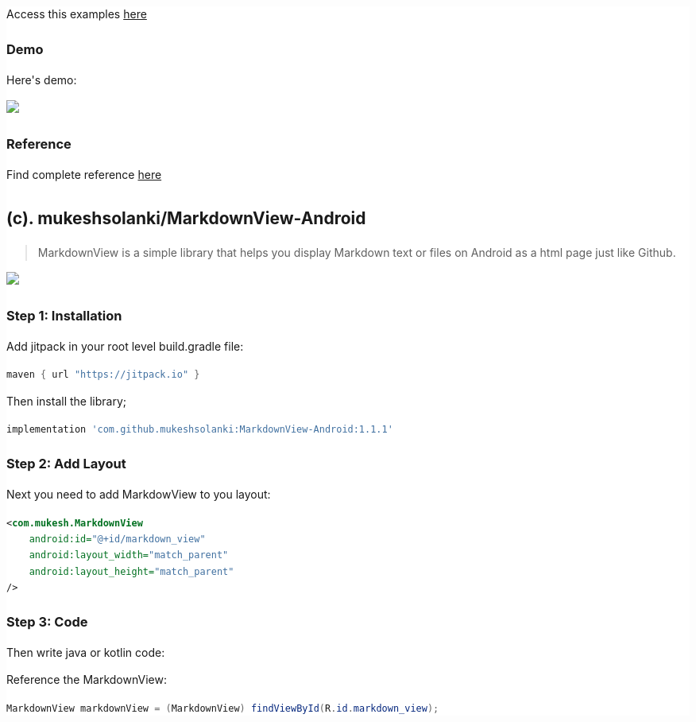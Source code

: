 Access this examples [here](https://github.com/falnatsheh/MarkdownView/tree/master/MarkdownView/app)

### Demo

Here's demo:

![](https://camo.githubusercontent.com/7b4b5be1b2bc787a4d567da7772099924643aac6acad9a7b41f239052acbc57b/687474703a2f2f692e696d6775722e636f6d2f6759386558616a2e6a7067)

### Reference

Find complete reference [here](https://github.com/falnatsheh/MarkdownView)

## (c). mukeshsolanki/MarkdownView-Android

> MarkdownView is a simple library that helps you display Markdown text or files on Android as a html page just like Github.

![](https://raw.githubusercontent.com/mukeshsolanki/MarkdownView-Android/master/Screenshots/demo.gif)

### Step 1: Installation

Add jitpack in your root level build.gradle file:

```groovy
maven { url "https://jitpack.io" }
```

Then install the library;

```groovy
implementation 'com.github.mukeshsolanki:MarkdownView-Android:1.1.1'
```

### Step 2: Add Layout

Next you need to add MarkdowView to you layout:

```xml
<com.mukesh.MarkdownView
    android:id="@+id/markdown_view"
    android:layout_width="match_parent"
    android:layout_height="match_parent"
/>
```

### Step 3: Code

Then write java or kotlin code:

Reference the MarkdownView:

```java
MarkdownView markdownView = (MarkdownView) findViewById(R.id.markdown_view);
```
